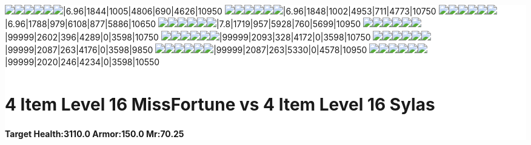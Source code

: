 ![](/item/3095.png)![](/item/3181.png)![](/item/6632.png)![](/item/1001.png)![](/item/1053.png)![](/item/1055.png)|6.96|1844|1005|4806|690|4626|10950
![](/item/3095.png)![](/item/3181.png)![](/item/3071.png)![](/item/1001.png)![](/item/1053.png)![](/item/1055.png)|6.96|1848|1002|4953|711|4773|10750
![](/item/3095.png)![](/item/3181.png)![](/item/6035.png)![](/item/1001.png)![](/item/1053.png)![](/item/1055.png)|6.96|1788|979|6108|877|5886|10650
![](/item/3095.png)![](/item/6035.png)![](/item/6632.png)![](/item/1001.png)![](/item/1053.png)![](/item/1055.png)|7.8|1719|957|5928|760|5699|10950
![](/item/6691.png)![](/item/3033.png)![](/item/3095.png)![](/item/1001.png)![](/item/1053.png)![](/item/1055.png)|99999|2602|396|4289|0|3598|10750
![](/item/3095.png)![](/item/3094.png)![](/item/6691.png)![](/item/1001.png)![](/item/1053.png)![](/item/1055.png)|99999|2093|328|4172|0|3598|10750
![](/item/3095.png)![](/item/3006.png)![](/item/6691.png)![](/item/1053.png)![](/item/1055.png)![](/item/1038.png)|99999|2087|263|4176|0|3598|9850
![](/item/3095.png)![](/item/3091.png)![](/item/6691.png)![](/item/1001.png)![](/item/1053.png)![](/item/1055.png)|99999|2087|263|5330|0|4578|10950
![](/item/3095.png)![](/item/3046.png)![](/item/6691.png)![](/item/1001.png)![](/item/1053.png)![](/item/1055.png)|99999|2020|246|4234|0|3598|10550




























































# 4 Item Level 16 MissFortune vs 4 Item Level 16 Sylas

**Target Health:3110.0 Armor:150.0 Mr:70.25**
